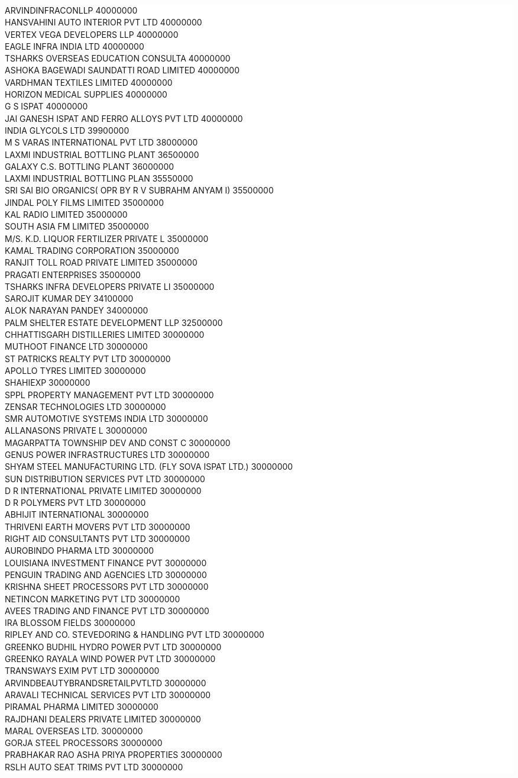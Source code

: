 ARVINDINFRACONLLP                                            40000000            
HANSVAHINI AUTO INTERIOR PVT LTD                             40000000            
VERTEX VEGA DEVELOPERS LLP                                   40000000            
EAGLE INFRA INDIA LTD                                        40000000            
TSHARKS OVERSEAS EDUCATION CONSULTA                          40000000            
ASHOKA BAGEWADI SAUNDATTI ROAD LIMITED                       40000000            
VARDHMAN TEXTILES LIMITED                                    40000000            
HORIZON MEDICAL SUPPLIES                                     40000000            
G S ISPAT                                                    40000000            
JAI GANESH ISPAT AND FERRO ALLOYS PVT LTD                    40000000            
INDIA GLYCOLS LTD                                            39900000            
M S VARAS INTERNATIONAL PVT LTD                              38000000            
LAXMI INDUSTRIAL BOTTLING PLANT                              36500000            
GALAXY C.S. BOTTLING PLANT                                   36000000            
LAXMI INDUSTRIAL BOTTLING PLAN                               35550000            
SRI SAI BIO ORGANICS( OPR BY R V SUBRAHM ANYAM I)            35500000            
JINDAL POLY FILMS LIMITED                                    35000000            
KAL RADIO LIMITED                                            35000000            
SOUTH ASIA FM LIMITED                                        35000000            
M/S. K.D. LIQUOR FERTILIZER PRIVATE L                        35000000            
KAMAL TRADING CORPORATION                                    35000000            
RANJIT TOLL ROAD PRIVATE LIMITED                             35000000            
PRAGATI ENTERPRISES                                          35000000            
TSHARKS INFRA DEVELOPERS PRIVATE LI                          35000000            
SAROJIT KUMAR DEY                                            34100000            
ALOK NARAYAN PANDEY                                          34000000            
PALM SHELTER ESTATE DEVELOPMENT LLP                          32500000            
CHHATTISGARH DISTILLERIES LIMITED                            30000000            
MUTHOOT FINANCE LTD                                          30000000            
ST PATRICKS REALTY PVT LTD                                   30000000            
APOLLO TYRES LIMITED                                         30000000            
SHAHIEXP                                                     30000000            
SPPL PROPERTY MANAGEMENT PVT LTD                             30000000            
ZENSAR TECHNOLOGIES LTD                                      30000000            
SMR AUTOMOTIVE SYSTEMS INDIA LTD                             30000000            
ALLANASONS PRIVATE L                                         30000000            
MAGARPATTA TOWNSHIP DEV AND CONST C                          30000000            
GENUS POWER INFRASTRUCTURES LTD                              30000000            
SHYAM STEEL MANUFACTURING LTD. (FLY SOVA ISPAT LTD.)         30000000            
SUN DISTRIBUTION SERVICES PVT LTD                            30000000            
D R INTERNATIONAL PRIVATE LIMITED                            30000000            
D R POLYMERS PVT LTD                                         30000000            
ABHIJIT INTERNATIONAL                                        30000000            
THRIVENI EARTH MOVERS PVT LTD                                30000000            
RIGHT AID CONSULTANTS PVT LTD                                30000000            
AUROBINDO PHARMA LTD                                         30000000            
LOUISIANA INVESTMENT FINANCE PVT                             30000000            
PENGUIN TRADING AND AGENCIES LTD                             30000000            
KRISHNA SHEET PROCESSORS PVT LTD                             30000000            
NETINCON MARKETING PVT LTD                                   30000000            
AVEES TRADING AND FINANCE PVT LTD                            30000000            
IRA BLOSSOM FIELDS                                           30000000            
RIPLEY AND CO. STEVEDORING & HANDLING PVT LTD                30000000            
GREENKO BUDHIL HYDRO POWER PVT LTD                           30000000            
GREENKO RAYALA WIND POWER PVT LTD                            30000000            
TRANSWAYS EXIM PVT LTD                                       30000000            
ARVINDBEAUTYBRANDSRETAILPVTLTD                               30000000            
ARAVALI TECHNICAL SERVICES PVT LTD                           30000000            
PIRAMAL PHARMA LIMITED                                       30000000            
RAJDHANI DEALERS PRIVATE LIMITED                             30000000            
MARAL OVERSEAS LTD.                                          30000000            
GORJA STEEL PROCESSORS                                       30000000            
PRABHAKAR RAO ASHA PRIYA PROPERTIES                          30000000            
RSLH AUTO SEAT TRIMS PVT LTD                                 30000000            